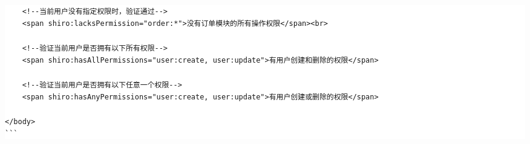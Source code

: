         <!--当前用户没有指定权限时，验证通过-->
        <span shiro:lacksPermission="order:*">没有订单模块的所有操作权限</span><br>
    
        <!--验证当前用户是否拥有以下所有权限-->
        <span shiro:hasAllPermissions="user:create, user:update">有用户创建和删除的权限</span>
    
        <!--验证当前用户是否拥有以下任意一个权限-->
        <span shiro:hasAnyPermissions="user:create, user:update">有用户创建或删除的权限</span>
    
    </body>
    ```

    


























